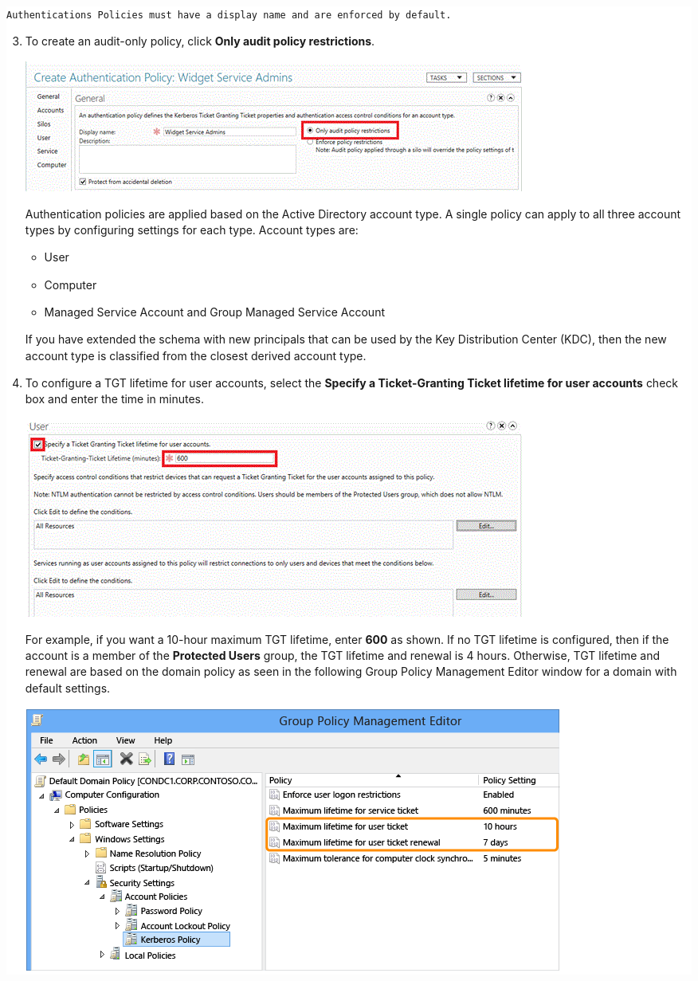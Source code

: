     Authentications Policies must have a display name and are enforced by default.  
  
3.  To create an audit\-only policy, click **Only audit policy restrictions**.  
  
    ![](../../media/How-to-Configure-Protected-Accounts/ADDS_ProtectAcct_NewAuthNPolicyAuditOnly.gif)  
  
    Authentication policies are applied based on the Active Directory account type. A single policy can apply to all three account types by configuring settings for each type. Account types are:  
  
    -   User  
  
    -   Computer  
  
    -   Managed Service Account and Group Managed Service Account  
  
    If you have extended the schema with new principals that can be used by the Key Distribution Center \(KDC\), then the new account type is classified from the closest derived account type.  
  
4.  To configure a TGT lifetime for user accounts, select the **Specify a Ticket\-Granting Ticket lifetime for user accounts** check box and enter the time in minutes.  
  
    ![](../../media/How-to-Configure-Protected-Accounts/ADDS_ProtectAcct_TGTLifetime.gif)  
  
    For example, if you want a 10\-hour maximum TGT lifetime, enter **600** as shown. If no TGT lifetime is configured, then if the account is a member of the **Protected Users** group, the TGT lifetime and renewal is 4 hours. Otherwise, TGT lifetime and renewal are based on the domain policy as seen in the following Group Policy Management Editor window for a domain with default settings.  
  
    ![](../../media/How-to-Configure-Protected-Accounts/ADDS_ProtectAcct_TGTExpiration.png)  
  